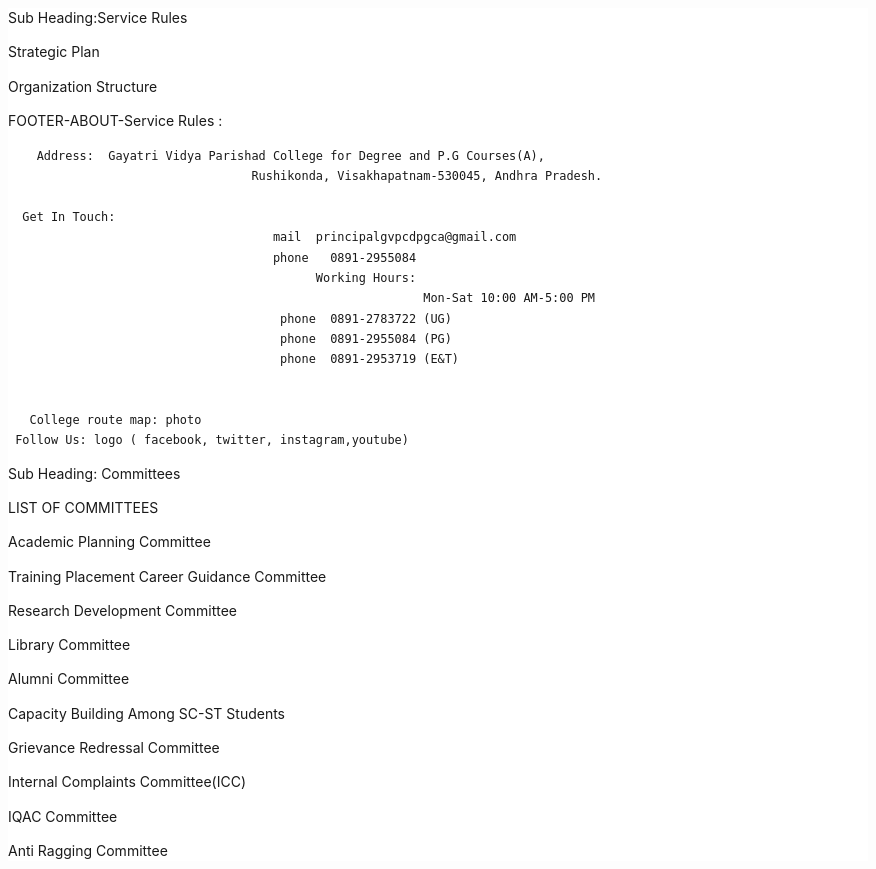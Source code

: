 










Sub Heading:Service Rules

Strategic Plan

Organization Structure

FOOTER-ABOUT-Service Rules :
     
        Address:  Gayatri Vidya Parishad College for Degree and P.G Courses(A),
                                      Rushikonda, Visakhapatnam-530045, Andhra Pradesh.

      Get In Touch: 
                                         mail  principalgvpcdpgca@gmail.com
                                         phone   0891-2955084
                                               Working Hours: 
                                                              Mon-Sat 10:00 AM-5:00 PM
                                          phone  0891-2783722 (UG) 
                                          phone  0891-2955084 (PG)
                                          phone  0891-2953719 (E&T)
    

       College route map: photo
     Follow Us: logo ( facebook, twitter, instagram,youtube)













Sub Heading: Committees

LIST OF COMMITTEES

Academic Planning Committee

Training Placement Career Guidance Committee

Research Development Committee

Library Committee

Alumni Committee

Capacity Building Among SC-ST Students

Grievance Redressal Committee

Internal Complaints Committee(ICC)

IQAC Committee

Anti Ragging Committee
